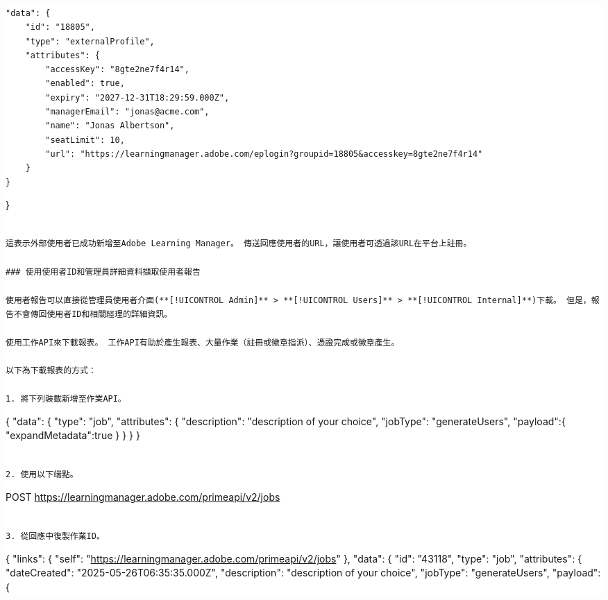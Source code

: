     "data": {
        "id": "18805",
        "type": "externalProfile",
        "attributes": {
            "accessKey": "8gte2ne7f4r14",
            "enabled": true,
            "expiry": "2027-12-31T18:29:59.000Z",
            "managerEmail": "jonas@acme.com",
            "name": "Jonas Albertson",
            "seatLimit": 10,
            "url": "https://learningmanager.adobe.com/eplogin?groupid=18805&accesskey=8gte2ne7f4r14"
        }
    }
}
```

這表示外部使用者已成功新增至Adobe Learning Manager。 傳送回應使用者的URL，讓使用者可透過該URL在平台上註冊。

### 使用使用者ID和管理員詳細資料擷取使用者報告

使用者報告可以直接從管理員使用者介面(**[!UICONTROL Admin]** > **[!UICONTROL Users]** > **[!UICONTROL Internal]**)下載。 但是，報告不會傳回使用者ID和相關經理的詳細資訊。

使用工作API來下載報表。 工作API有助於產生報表、大量作業（註冊或徽章指派）、憑證完成或徽章產生。

以下為下載報表的方式：

1. 將下列裝載新增至作業API。

   ```
   {
       "data": {
           "type": "job",
           "attributes": {
               "description": "description of your choice",
               "jobType": "generateUsers",
               "payload":{
                   "expandMetadata":true
               }
           }
      }
   }
   ```

2. 使用以下端點。

   ```
   POST https://learningmanager.adobe.com/primeapi/v2/jobs
   ```

3. 從回應中復製作業ID。

   ```
   {
       "links": {
           "self": "https://learningmanager.adobe.com/primeapi/v2/jobs"
       },
       "data": {
           "id": "43118",
           "type": "job",
           "attributes": {
               "dateCreated": "2025-05-26T06:35:35.000Z",
               "description": "description of your choice",
               "jobType": "generateUsers",
               "payload": {